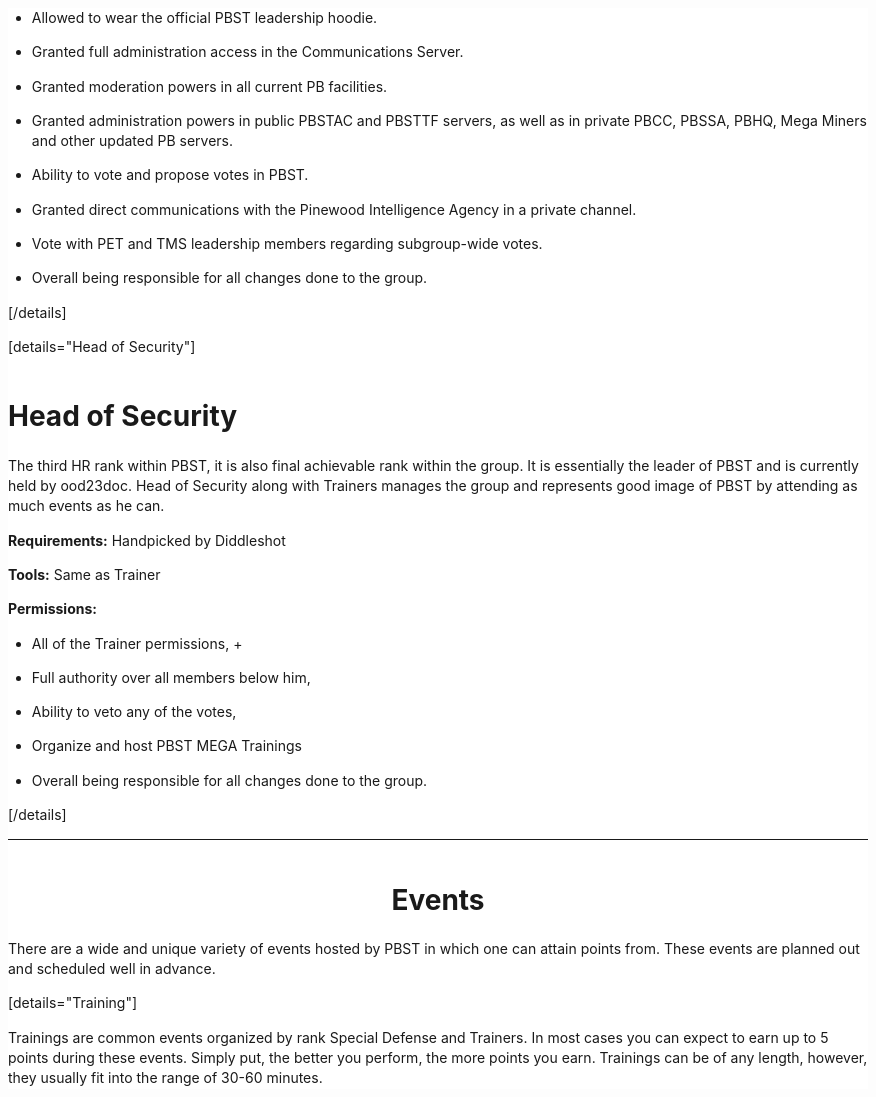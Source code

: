* Allowed to wear the official PBST leadership hoodie.

* Granted full administration access in the Communications Server.

* Granted moderation powers in all current PB facilities.

* Granted administration powers in public PBSTAC and PBSTTF servers, as well as in private PBCC, PBSSA, PBHQ, Mega Miners and other updated PB servers.

* Ability to vote and propose votes in PBST.

* Granted direct communications with the Pinewood Intelligence Agency in a private channel.

* Vote with PET and TMS leadership members regarding subgroup-wide votes.

* Overall being responsible for all changes done to the group.

[/details]

[details="Head of Security"]

# Head of Security
The third HR rank within PBST, it is also final achievable rank within the group. It is essentially the leader of PBST and is currently held by ood23doc. 
Head of Security along with Trainers manages the group and represents good image of PBST by attending as much events as he can.

**Requirements:**
Handpicked by Diddleshot 

**Tools:**
Same as Trainer

**Permissions:**
* All of the Trainer permissions, +

* Full authority over all members below him,

* Ability to veto any of the votes,

* Organize and host PBST MEGA Trainings

* Overall being responsible for all changes done to the group.


[/details]

---

<div align="center"><h1>Events</h1></div>

There are a wide and unique variety of events hosted by PBST in which one can attain points from. These events are planned out and scheduled well in advance.

[details="Training"]

Trainings are common events organized by rank Special Defense and Trainers. In most cases you can expect to earn up to 5 points during these events. Simply put, the better you perform, the more points you earn. Trainings can be of any length, however, they usually fit into the range of 30-60 minutes.
